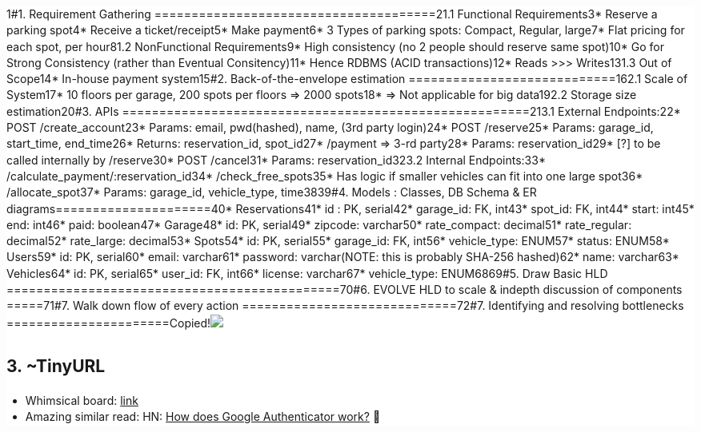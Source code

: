 1#1. Requirement Gathering ======================================21.1 Functional Requirements3\* Reserve a parking spot4\* Receive a ticket/receipt5\* Make payment6\* 3 Types of parking spots: Compact, Regular, large7\* Flat pricing for each spot, per hour81.2 NonFunctional Requirements9\* High consistency (no 2 people should reserve same spot)10\* Go for Strong Consistency (rather than Eventual Consitency)11\* Hence RDBMS (ACID transactions)12\* Reads >>> Writes131.3 Out of Scope14\* In-house payment system15#2. Back-of-the-envelope estimation ============================162.1 Scale of System17\* 10 floors per garage, 200 spots per floors => 2000 spots18\* => Not applicable for big data192.2 Storage size estimation20#3. APIs =======================================================213.1 External Endpoints:22\* POST /create\_account23\* Params: email, pwd(hashed), name, (3rd party login)24\* POST /reserve25\* Params: garage\_id, start\_time, end\_time26\* Returns: reservation\_id, spot\_id27\* /payment => 3-rd party28\* Params: reservation\_id29\* \[?] to be called internally by /reserve30\* POST /cancel31\* Params: reservation\_id323.2 Internal Endpoints:33\* /calculate\_payment/:reservation\_id34\* /check\_free\_spots35\* Has logic if smaller vehicles can fit into one large spot36\* /allocate\_spot37\* Params: garage\_id, vehicle\_type, time38​39#4. Models : Classes, DB Schema & ER diagrams=====================40\* Reservations41\* id : PK, serial42\* garage\_id: FK, int43\* spot\_id: FK, int44\* start: int45\* end: int46\* paid: boolean47\* Garage48\* id: PK, serial49\* zipcode: varchar50\* rate\_compact: decimal51\* rate\_regular: decimal52\* rate\_large: decimal53\* Spots54\* id: PK, serial55\* garage\_id: FK, int56\* vehicle\_type: ENUM57\* status: ENUM58\* Users59\* id: PK, serial60\* email: varchar61\* password: varchar(NOTE: this is probably SHA-256 hashed)62\* name: varchar63\* Vehicles64\* id: PK, serial65\* user\_id: FK, int66\* license: varchar67\* vehicle\_type: ENUM68​69#5. Draw Basic HLD =============================================70#6. EVOLVE HLD to scale & indepth discussion of components =====71#7. Walk down flow of every action =============================72#7. Identifying and resolving bottlenecks ======================Copied!![](https://files.gitbook.com/v0/b/gitbook-x-prod.appspot.com/o/spaces%2F-MdIzueM27LMSBgVl5Fn%2Fuploads%2Fgit-blob-91a01232222864d55bfad6e597da8f4392f2f0aa%2FScreenshot%202021-08-25%20at%202.27.04%20AM.png?alt=media)

## 3. \~TinyURL <a href="3.-tinyurl" id="3.-tinyurl"></a>

* Whimsical board: [link](https://whimsical.com/tinyurl-XRrbRGZFccA2bhgqDBsRGp)​
* Amazing similar read: HN: [How does Google Authenticator work?](https://prezu.ca/post/2021-07-30-totp-1/) 🤯
